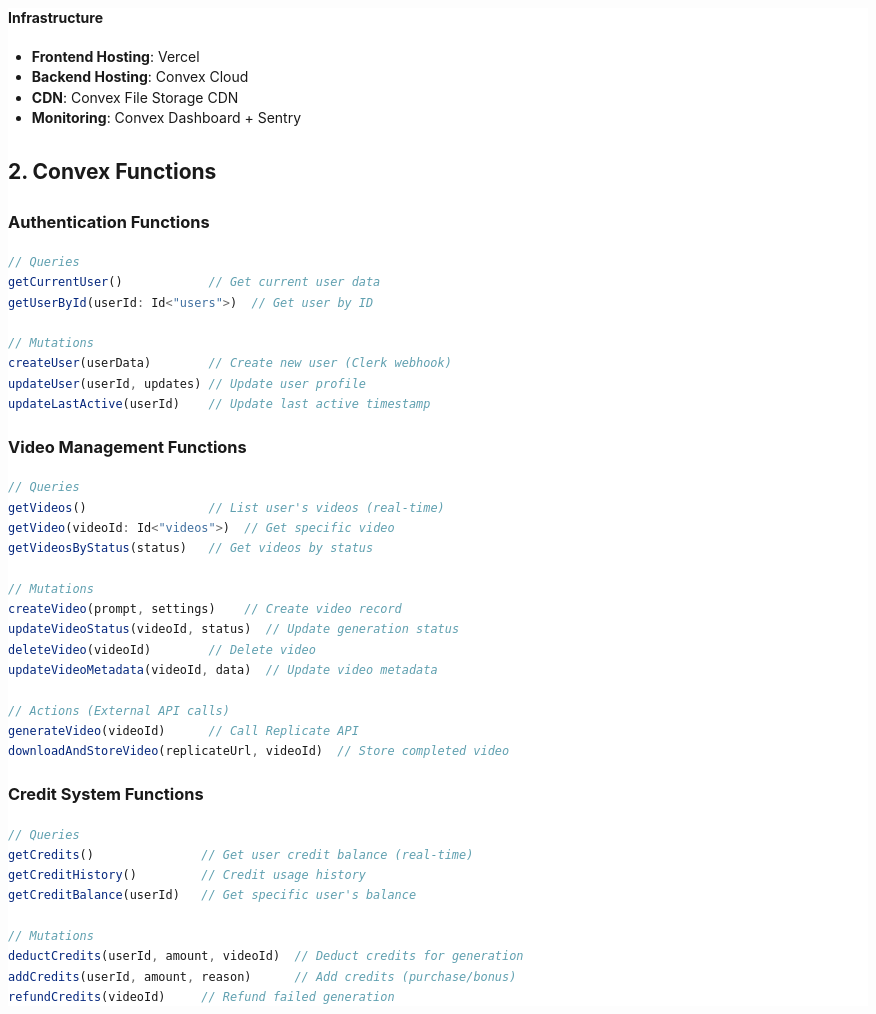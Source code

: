 #### Infrastructure
- **Frontend Hosting**: Vercel
- **Backend Hosting**: Convex Cloud
- **CDN**: Convex File Storage CDN
- **Monitoring**: Convex Dashboard + Sentry

## 2. Convex Functions

### Authentication Functions
```typescript
// Queries
getCurrentUser()            // Get current user data
getUserById(userId: Id<"users">)  // Get user by ID

// Mutations  
createUser(userData)        // Create new user (Clerk webhook)
updateUser(userId, updates) // Update user profile
updateLastActive(userId)    // Update last active timestamp
```

### Video Management Functions
```typescript
// Queries
getVideos()                 // List user's videos (real-time)
getVideo(videoId: Id<"videos">)  // Get specific video
getVideosByStatus(status)   // Get videos by status

// Mutations
createVideo(prompt, settings)    // Create video record
updateVideoStatus(videoId, status)  // Update generation status
deleteVideo(videoId)        // Delete video
updateVideoMetadata(videoId, data)  // Update video metadata

// Actions (External API calls)
generateVideo(videoId)      // Call Replicate API
downloadAndStoreVideo(replicateUrl, videoId)  // Store completed video
```

### Credit System Functions
```typescript
// Queries
getCredits()               // Get user credit balance (real-time)
getCreditHistory()         // Credit usage history
getCreditBalance(userId)   // Get specific user's balance

// Mutations
deductCredits(userId, amount, videoId)  // Deduct credits for generation
addCredits(userId, amount, reason)      // Add credits (purchase/bonus)
refundCredits(videoId)     // Refund failed generation
```
